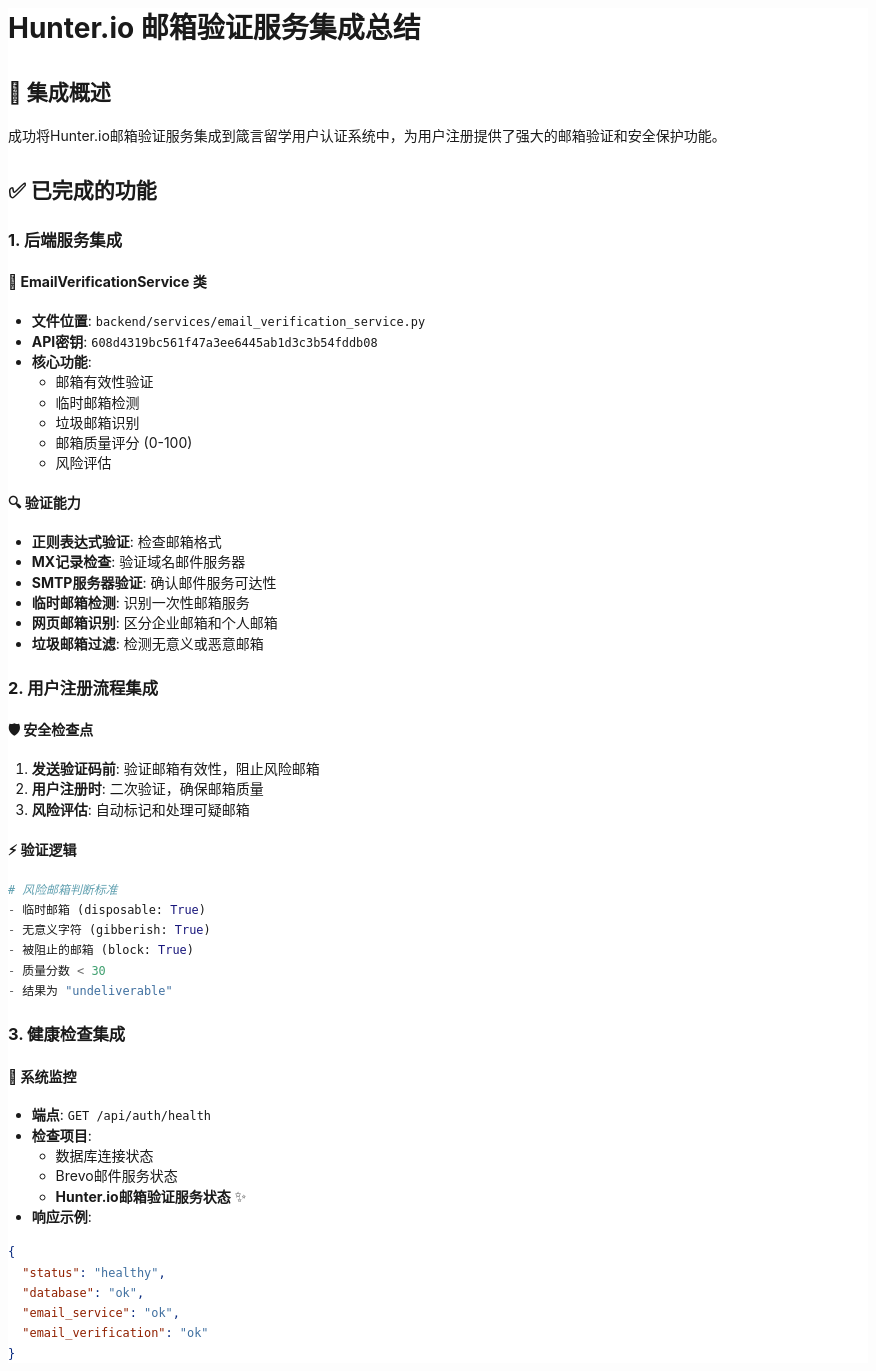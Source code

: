 # Hunter.io 邮箱验证服务集成总结

## 🎯 集成概述

成功将Hunter.io邮箱验证服务集成到箴言留学用户认证系统中，为用户注册提供了强大的邮箱验证和安全保护功能。

## ✅ 已完成的功能

### 1. 后端服务集成

#### 📧 EmailVerificationService 类
- **文件位置**: `backend/services/email_verification_service.py`
- **API密钥**: `608d4319bc561f47a3ee6445ab1d3c3b54fddb08`
- **核心功能**:
  - 邮箱有效性验证
  - 临时邮箱检测
  - 垃圾邮箱识别
  - 邮箱质量评分 (0-100)
  - 风险评估

#### 🔍 验证能力
- **正则表达式验证**: 检查邮箱格式
- **MX记录检查**: 验证域名邮件服务器
- **SMTP服务器验证**: 确认邮件服务可达性
- **临时邮箱检测**: 识别一次性邮箱服务
- **网页邮箱识别**: 区分企业邮箱和个人邮箱
- **垃圾邮箱过滤**: 检测无意义或恶意邮箱

### 2. 用户注册流程集成

#### 🛡️ 安全检查点
1. **发送验证码前**: 验证邮箱有效性，阻止风险邮箱
2. **用户注册时**: 二次验证，确保邮箱质量
3. **风险评估**: 自动标记和处理可疑邮箱

#### ⚡ 验证逻辑
```python
# 风险邮箱判断标准
- 临时邮箱 (disposable: True)
- 无意义字符 (gibberish: True)  
- 被阻止的邮箱 (block: True)
- 质量分数 < 30
- 结果为 "undeliverable"
```

### 3. 健康检查集成

#### 🏥 系统监控
- **端点**: `GET /api/auth/health`
- **检查项目**:
  - 数据库连接状态
  - Brevo邮件服务状态
  - **Hunter.io邮箱验证服务状态** ✨
- **响应示例**:
```json
{
  "status": "healthy",
  "database": "ok",
  "email_service": "ok", 
  "email_verification": "ok"
}
```